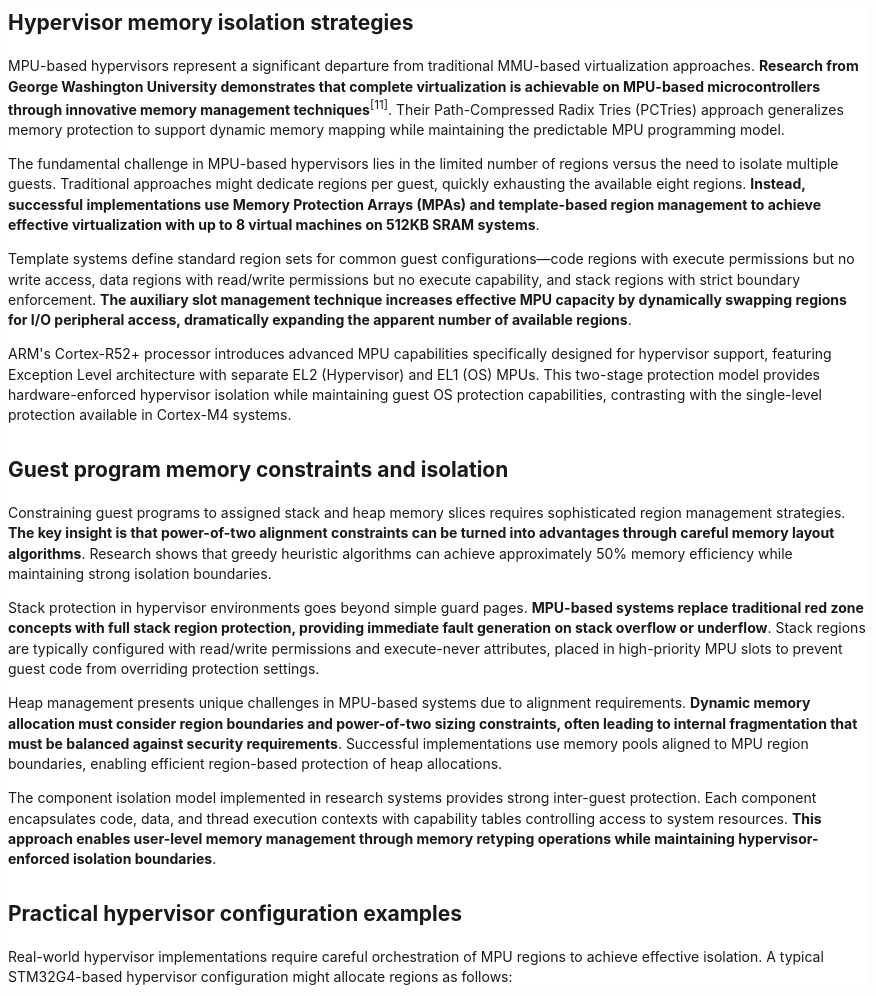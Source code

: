 ## Hypervisor memory isolation strategies

MPU-based hypervisors represent a significant departure from traditional MMU-based virtualization approaches. **Research from George Washington University demonstrates that complete virtualization is achievable on MPU-based microcontrollers through innovative memory management techniques**<sup>[11]</sup>. Their Path-Compressed Radix Tries (PCTries) approach generalizes memory protection to support dynamic memory mapping while maintaining the predictable MPU programming model.

The fundamental challenge in MPU-based hypervisors lies in the limited number of regions versus the need to isolate multiple guests. Traditional approaches might dedicate regions per guest, quickly exhausting the available eight regions. **Instead, successful implementations use Memory Protection Arrays (MPAs) and template-based region management to achieve effective virtualization with up to 8 virtual machines on 512KB SRAM systems**.

Template systems define standard region sets for common guest configurations—code regions with execute permissions but no write access, data regions with read/write permissions but no execute capability, and stack regions with strict boundary enforcement. **The auxiliary slot management technique increases effective MPU capacity by dynamically swapping regions for I/O peripheral access, dramatically expanding the apparent number of available regions**.

ARM's Cortex-R52+ processor introduces advanced MPU capabilities specifically designed for hypervisor support, featuring Exception Level architecture with separate EL2 (Hypervisor) and EL1 (OS) MPUs. This two-stage protection model provides hardware-enforced hypervisor isolation while maintaining guest OS protection capabilities, contrasting with the single-level protection available in Cortex-M4 systems.

## Guest program memory constraints and isolation

Constraining guest programs to assigned stack and heap memory slices requires sophisticated region management strategies. **The key insight is that power-of-two alignment constraints can be turned into advantages through careful memory layout algorithms**. Research shows that greedy heuristic algorithms can achieve approximately 50% memory efficiency while maintaining strong isolation boundaries.

Stack protection in hypervisor environments goes beyond simple guard pages. **MPU-based systems replace traditional red zone concepts with full stack region protection, providing immediate fault generation on stack overflow or underflow**. Stack regions are typically configured with read/write permissions and execute-never attributes, placed in high-priority MPU slots to prevent guest code from overriding protection settings.

Heap management presents unique challenges in MPU-based systems due to alignment requirements. **Dynamic memory allocation must consider region boundaries and power-of-two sizing constraints, often leading to internal fragmentation that must be balanced against security requirements**. Successful implementations use memory pools aligned to MPU region boundaries, enabling efficient region-based protection of heap allocations.

The component isolation model implemented in research systems provides strong inter-guest protection. Each component encapsulates code, data, and thread execution contexts with capability tables controlling access to system resources. **This approach enables user-level memory management through memory retyping operations while maintaining hypervisor-enforced isolation boundaries**.

## Practical hypervisor configuration examples

Real-world hypervisor implementations require careful orchestration of MPU regions to achieve effective isolation. A typical STM32G4-based hypervisor configuration might allocate regions as follows:
